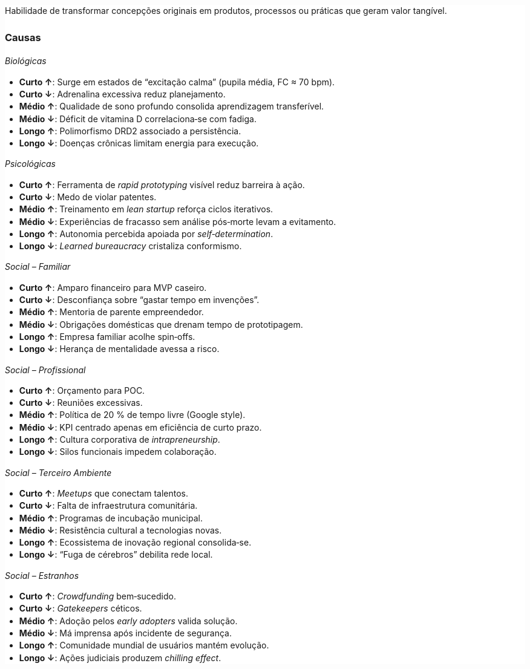 Habilidade de transformar concepções originais em produtos, processos ou práticas que geram valor tangível.

### Causas

*Biológicas*

* **Curto ↑**: Surge em estados de “excitação calma” (pupila média, FC ≈ 70 bpm).
* **Curto ↓**: Adrenalina excessiva reduz planejamento.
* **Médio ↑**: Qualidade de sono profundo consolida aprendizagem transferível.
* **Médio ↓**: Déficit de vitamina D correlaciona‑se com fadiga.
* **Longo ↑**: Polimorfismo DRD2 associado a persistência.
* **Longo ↓**: Doenças crônicas limitam energia para execução.

*Psicológicas*

* **Curto ↑**: Ferramenta de *rapid prototyping* visível reduz barreira à ação.
* **Curto ↓**: Medo de violar patentes.
* **Médio ↑**: Treinamento em *lean startup* reforça ciclos iterativos.
* **Médio ↓**: Experiências de fracasso sem análise pós‑morte levam a evitamento.
* **Longo ↑**: Autonomia percebida apoiada por *self‑determination*.
* **Longo ↓**: *Learned bureaucracy* cristaliza conformismo.

*Social – Familiar*

* **Curto ↑**: Amparo financeiro para MVP caseiro.
* **Curto ↓**: Desconfiança sobre “gastar tempo em invenções”.
* **Médio ↑**: Mentoria de parente empreendedor.
* **Médio ↓**: Obrigações domésticas que drenam tempo de prototipagem.
* **Longo ↑**: Empresa familiar acolhe spin‑offs.
* **Longo ↓**: Herança de mentalidade avessa a risco.

*Social – Profissional*

* **Curto ↑**: Orçamento para POC.
* **Curto ↓**: Reuniões excessivas.
* **Médio ↑**: Política de 20 % de tempo livre (Google style).
* **Médio ↓**: KPI centrado apenas em eficiência de curto prazo.
* **Longo ↑**: Cultura corporativa de *intrapreneurship*.
* **Longo ↓**: Silos funcionais impedem colaboração.

*Social – Terceiro Ambiente*

* **Curto ↑**: *Meetups* que conectam talentos.
* **Curto ↓**: Falta de infraestrutura comunitária.
* **Médio ↑**: Programas de incubação municipal.
* **Médio ↓**: Resistência cultural a tecnologias novas.
* **Longo ↑**: Ecossistema de inovação regional consolida‑se.
* **Longo ↓**: “Fuga de cérebros” debilita rede local.

*Social – Estranhos*

* **Curto ↑**: *Crowdfunding* bem‑sucedido.
* **Curto ↓**: *Gatekeepers* céticos.
* **Médio ↑**: Adoção pelos *early adopters* valida solução.
* **Médio ↓**: Má imprensa após incidente de segurança.
* **Longo ↑**: Comunidade mundial de usuários mantém evolução.
* **Longo ↓**: Ações judiciais produzem *chilling effect*.
